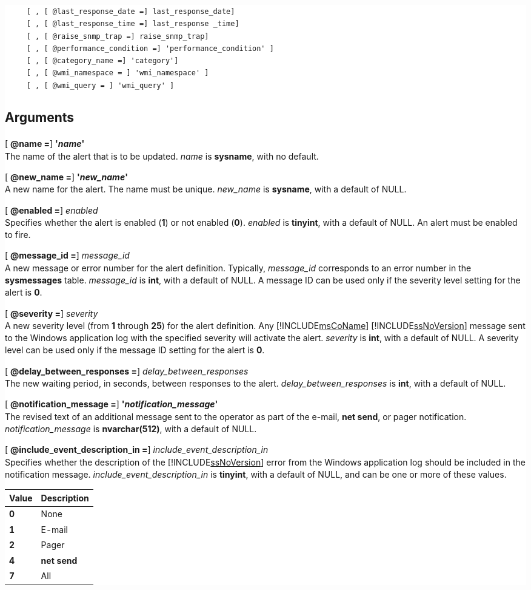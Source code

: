```  
     [ , [ @last_response_date =] last_response_date]   
     [ , [ @last_response_time =] last_response _time]  
     [ , [ @raise_snmp_trap =] raise_snmp_trap]  
     [ , [ @performance_condition =] 'performance_condition' ]   
     [ , [ @category_name =] 'category']  
     [ , [ @wmi_namespace = ] 'wmi_namespace' ]  
     [ , [ @wmi_query = ] 'wmi_query' ]  
```  
  
## Arguments  
 [ **@name =**] **'***name***'**  
 The name of the alert that is to be updated. *name* is **sysname**, with no default.  
  
 [ **@new_name =**] **'***new_name***'**  
 A new name for the alert. The name must be unique. *new_name* is **sysname**, with a default of NULL.  
  
 [ **@enabled =**] *enabled*  
 Specifies whether the alert is enabled (**1**) or not enabled (**0**). *enabled* is **tinyint**, with a default of NULL. An alert must be enabled to fire.  
  
 [ **@message_id =**] *message_id*  
 A new message or error number for the alert definition. Typically, *message_id* corresponds to an error number in the **sysmessages** table. *message_id* is **int**, with a default of NULL. A message ID can be used only if the severity level setting for the alert is **0**.  
  
 [ **@severity =**] *severity*  
 A new severity level (from **1** through **25**) for the alert definition. Any [!INCLUDE[msCoName](../../includes/msconame-md.md)] [!INCLUDE[ssNoVersion](../../includes/ssnoversion-md.md)] message sent to the Windows application log with the specified severity will activate the alert. *severity* is **int**, with a default of NULL. A severity level can be used only if the message ID setting for the alert is **0**.  
  
 [ **@delay_between_responses =**] *delay_between_responses*  
 The new waiting period, in seconds, between responses to the alert. *delay_between_responses* is **int**, with a default of NULL.  
  
 [ **@notification_message =**] **'***notification_message***'**  
 The revised text of an additional message sent to the operator as part of the e-mail, **net send**, or pager notification. *notification_message* is **nvarchar(512)**, with a default of NULL.  
  
 [ **@include_event_description_in =**] *include_event_description_in*  
 Specifies whether the description of the [!INCLUDE[ssNoVersion](../../includes/ssnoversion-md.md)] error from the Windows application log should be included in the notification message. *include_event_description_in* is **tinyint**, with a default of NULL, and can be one or more of these values.  
  
|Value|Description|  
|-----------|-----------------|  
|**0**|None|  
|**1**|E-mail|  
|**2**|Pager|  
|**4**|**net send**|  
|**7**|All|  
  